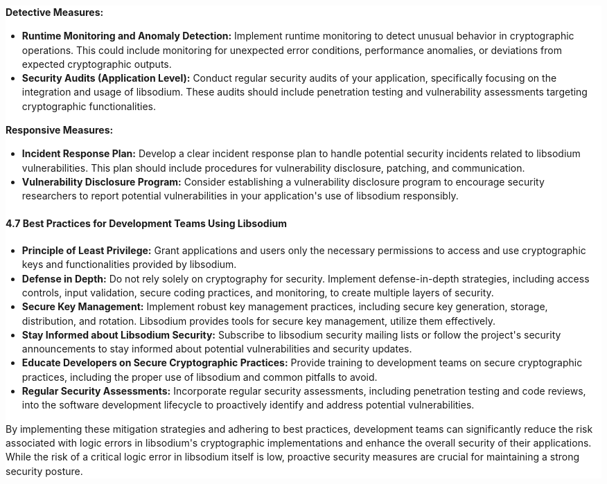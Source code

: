 **Detective Measures:**

* **Runtime Monitoring and Anomaly Detection:** Implement runtime monitoring to detect unusual behavior in cryptographic operations. This could include monitoring for unexpected error conditions, performance anomalies, or deviations from expected cryptographic outputs.
* **Security Audits (Application Level):**  Conduct regular security audits of your application, specifically focusing on the integration and usage of libsodium. These audits should include penetration testing and vulnerability assessments targeting cryptographic functionalities.

**Responsive Measures:**

* **Incident Response Plan:**  Develop a clear incident response plan to handle potential security incidents related to libsodium vulnerabilities. This plan should include procedures for vulnerability disclosure, patching, and communication.
* **Vulnerability Disclosure Program:**  Consider establishing a vulnerability disclosure program to encourage security researchers to report potential vulnerabilities in your application's use of libsodium responsibly.

#### 4.7 Best Practices for Development Teams Using Libsodium

* **Principle of Least Privilege:**  Grant applications and users only the necessary permissions to access and use cryptographic keys and functionalities provided by libsodium.
* **Defense in Depth:**  Do not rely solely on cryptography for security. Implement defense-in-depth strategies, including access controls, input validation, secure coding practices, and monitoring, to create multiple layers of security.
* **Secure Key Management:**  Implement robust key management practices, including secure key generation, storage, distribution, and rotation.  Libsodium provides tools for secure key management, utilize them effectively.
* **Stay Informed about Libsodium Security:**  Subscribe to libsodium security mailing lists or follow the project's security announcements to stay informed about potential vulnerabilities and security updates.
* **Educate Developers on Secure Cryptographic Practices:**  Provide training to development teams on secure cryptographic practices, including the proper use of libsodium and common pitfalls to avoid.
* **Regular Security Assessments:**  Incorporate regular security assessments, including penetration testing and code reviews, into the software development lifecycle to proactively identify and address potential vulnerabilities.

By implementing these mitigation strategies and adhering to best practices, development teams can significantly reduce the risk associated with logic errors in libsodium's cryptographic implementations and enhance the overall security of their applications. While the risk of a critical logic error in libsodium itself is low, proactive security measures are crucial for maintaining a strong security posture.